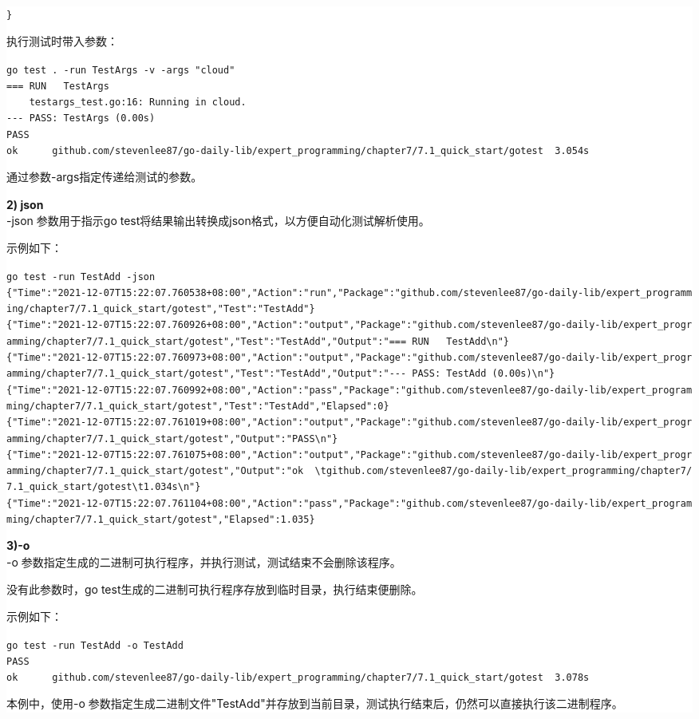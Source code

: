 ```text
}
```

执行测试时带入参数：
```text
go test . -run TestArgs -v -args "cloud"
=== RUN   TestArgs
    testargs_test.go:16: Running in cloud.
--- PASS: TestArgs (0.00s)
PASS
ok      github.com/stevenlee87/go-daily-lib/expert_programming/chapter7/7.1_quick_start/gotest  3.054s
```
通过参数-args指定传递给测试的参数。

**2) json**  
-json 参数用于指示go test将结果输出转换成json格式，以方便自动化测试解析使用。

示例如下：
```text
go test -run TestAdd -json
{"Time":"2021-12-07T15:22:07.760538+08:00","Action":"run","Package":"github.com/stevenlee87/go-daily-lib/expert_programming/chapter7/7.1_quick_start/gotest","Test":"TestAdd"}
{"Time":"2021-12-07T15:22:07.760926+08:00","Action":"output","Package":"github.com/stevenlee87/go-daily-lib/expert_programming/chapter7/7.1_quick_start/gotest","Test":"TestAdd","Output":"=== RUN   TestAdd\n"}
{"Time":"2021-12-07T15:22:07.760973+08:00","Action":"output","Package":"github.com/stevenlee87/go-daily-lib/expert_programming/chapter7/7.1_quick_start/gotest","Test":"TestAdd","Output":"--- PASS: TestAdd (0.00s)\n"}
{"Time":"2021-12-07T15:22:07.760992+08:00","Action":"pass","Package":"github.com/stevenlee87/go-daily-lib/expert_programming/chapter7/7.1_quick_start/gotest","Test":"TestAdd","Elapsed":0}
{"Time":"2021-12-07T15:22:07.761019+08:00","Action":"output","Package":"github.com/stevenlee87/go-daily-lib/expert_programming/chapter7/7.1_quick_start/gotest","Output":"PASS\n"}
{"Time":"2021-12-07T15:22:07.761075+08:00","Action":"output","Package":"github.com/stevenlee87/go-daily-lib/expert_programming/chapter7/7.1_quick_start/gotest","Output":"ok  \tgithub.com/stevenlee87/go-daily-lib/expert_programming/chapter7/7.1_quick_start/gotest\t1.034s\n"}
{"Time":"2021-12-07T15:22:07.761104+08:00","Action":"pass","Package":"github.com/stevenlee87/go-daily-lib/expert_programming/chapter7/7.1_quick_start/gotest","Elapsed":1.035}
```

**3)-o**  
-o 参数指定生成的二进制可执行程序，并执行测试，测试结束不会删除该程序。

没有此参数时，go test生成的二进制可执行程序存放到临时目录，执行结束便删除。

示例如下：
```text
go test -run TestAdd -o TestAdd
PASS
ok      github.com/stevenlee87/go-daily-lib/expert_programming/chapter7/7.1_quick_start/gotest  3.078s
```

本例中，使用-o 参数指定生成二进制文件"TestAdd"并存放到当前目录，测试执行结束后，仍然可以直接执行该二进制程序。
